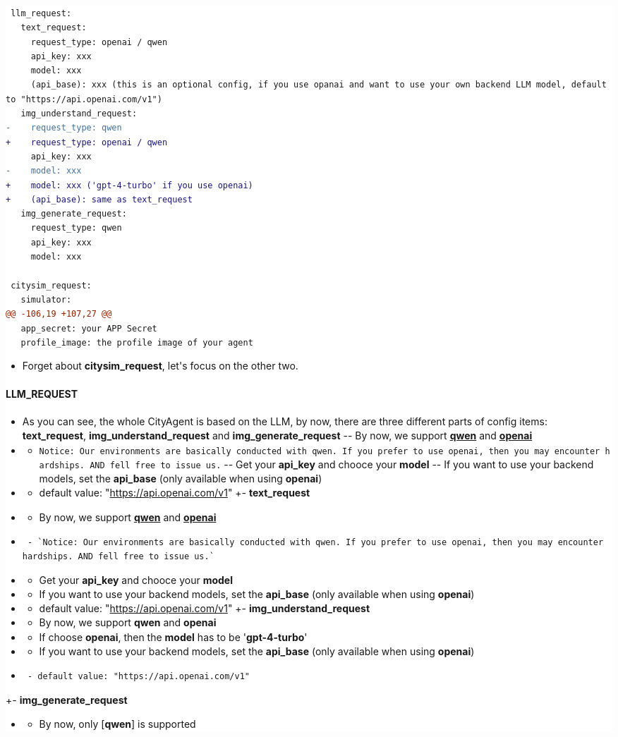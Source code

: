 ```diff
 llm_request:
   text_request:
     request_type: openai / qwen
     api_key: xxx
     model: xxx
     (api_base): xxx (this is an optional config, if you use opanai and want to use your own backend LLM model, default to "https://api.openai.com/v1")
   img_understand_request:
-    request_type: qwen
+    request_type: openai / qwen
     api_key: xxx
-    model: xxx
+    model: xxx ('gpt-4-turbo' if you use openai)
+    (api_base): same as text_request
   img_generate_request:
     request_type: qwen
     api_key: xxx
     model: xxx
 
 citysim_request:
   simulator: 
@@ -106,19 +107,27 @@
   app_secret: your APP Secret
   profile_image: the profile image of your agent
 ```
 - Forget about **citysim_request**, let's focus on the other two.
 
 #### LLM_REQUEST
 - As you can see, the whole CityAgent is based on the LLM, by now, there are three different parts of config items: **text_request**, **img_understand_request** and **img_generate_request**
-- By now, we support [**qwen**](https://tongyi.aliyun.com/) and [**openai**](https://openai.com/)
-    - `Notice: Our environments are basically conducted with qwen. If you prefer to use openai, then you may encounter hardships. AND fell free to issue us.`
-- Get your **api_key** and chooce your **model**
-- If you want to use your backend models, set the **api_base** (only available when using **openai**)
-  - default value: "https://api.openai.com/v1"
+- **text_request**
+  - By now, we support [**qwen**](https://tongyi.aliyun.com/) and [**openai**](https://openai.com/)
+      - `Notice: Our environments are basically conducted with qwen. If you prefer to use openai, then you may encounter hardships. AND fell free to issue us.`
+  - Get your **api_key** and chooce your **model**
+  - If you want to use your backend models, set the **api_base** (only available when using **openai**)
+    - default value: "https://api.openai.com/v1"
+- **img_understand_request**
+  - By now, we support **qwen** and **openai**
+  - If choose **openai**, then the **model** has to be '**gpt-4-turbo**'
+  - If you want to use your backend models, set the **api_base** (only available when using **openai**)
+      - default value: "https://api.openai.com/v1"
+- **img_generate_request**
+  - By now, only [**qwen**] is supported
 